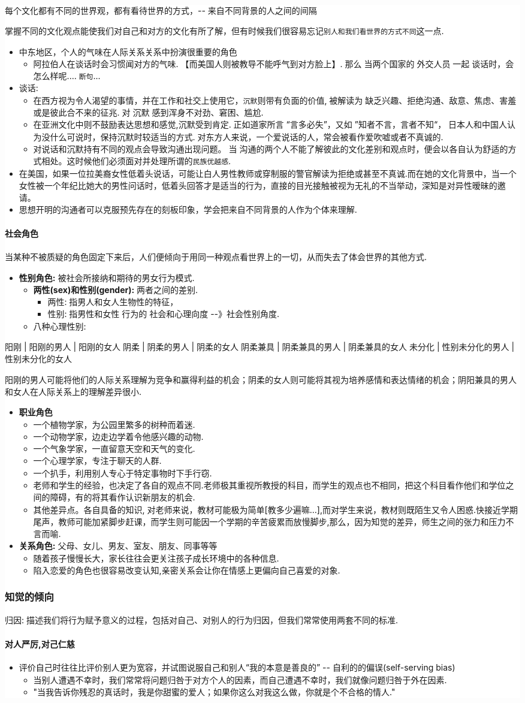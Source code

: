 每个文化都有不同的世界观，都有看待世界的方式，-- 来自不同背景的人之间的间隔

掌握不同的文化观点能使我们对自己和对方的文化有所了解，但有时候我们很容易忘记`别人和我们看世界的方式不同`这一点.

- 中东地区，个人的气味在人际关系关系中扮演很重要的角色
    - 阿拉伯人在谈话时会习惯闻对方的气味. 【而美国人则被教导不能呼气到对方脸上】. 那么 当两个国家的 外交人员 一起 谈话时，会怎么样呢.... `断句`...
- 谈话:
    - 在西方视为令人渴望的事情，并在工作和社交上使用它，`沉默`则带有负面的价值, 被解读为 缺乏兴趣、拒绝沟通、敌意、焦虑、害羞或是彼此合不来的征兆. 对 沉默 感到浑身不对劲、窘困、尴尬.
    - 在亚洲文化中则不鼓励表达思想和感觉,沉默受到肯定. 正如道家所言 “言多必失”，又如 ”知者不言，言者不知“， 日本人和中国人认为没什么可说时，保持沉默时较适当的方式. 对东方人来说，一个爱说话的人，常会被看作爱吹嘘或者不真诚的.
    - 对说话和沉默持有不同的观点会导致沟通出现问题。 当 沟通的两个人不能了解彼此的文化差别和观点时，便会以各自认为舒适的方式相处。这时候他们必须面对并处理所谓的`民族优越感`.
- 在美国，如果一位拉美裔女性低着头说话，可能让白人男性教师或穿制服的警官解读为拒绝或甚至不真诚.而在她的文化背景中，当一个女性被一个年纪比她大的男性问话时，低着头回答才是适当的行为，直接的目光接触被视为无礼的不当举动，深知是对异性暧昧的邀请。
- 思想开明的沟通者可以克服预先存在的刻板印象，学会把来自不同背景的人作为个体来理解.

#### 社会角色

当某种不被质疑的角色固定下来后，人们便倾向于用同一种观点看世界上的一切，从而失去了体会世界的其他方式.

- __性别角色:__ 被社会所接纳和期待的男女行为模式.
    - __两性(sex)和性别(gender):__ 两者之间的差别.
        - 两性: 指男人和女人生物性的特征，
        - 性别: 指男性和女性 行为的 社会和心理向度 --》社会性别角度.
    - 八种心理性别:

阳刚 | 阳刚的男人 | 阳刚的女人
阴柔 | 阴柔的男人 | 阴柔的女人
阴柔兼具 | 阴柔兼具的男人 | 阴柔兼具的女人
未分化 | 性别未分化的男人 | 性别未分化的女人

阳刚的男人可能将他们的人际关系理解为竞争和赢得利益的机会；阴柔的女人则可能将其视为培养感情和表达情绪的机会；阴阳兼具的男人和女人在人际关系上的理解差异很小.

- __职业角色__
    - 一个植物学家，为公园里繁多的树种而着迷.
    - 一个动物学家，边走边学着令他感兴趣的动物.
    - 一个气象学家，一直留意天空和天气的变化.
    - 一个心理学家，专注于聊天的人群.
    - 一个扒手，利用别人专心于特定事物时下手行窃.
    - 老师和学生的经验，也决定了各自的观点不同.老师极其重视所教授的科目，而学生的观点也不相同，把这个科目看作他们和学位之间的障碍，有的将其看作认识新朋友的机会.
    - 其他差异点。各自具备的知识, 对老师来说，教材可能极为简单[教多少遍嘛...],而对学生来说，教材则既陌生又令人困惑.快接近学期尾声，教师可能加紧脚步赶课，而学生则可能因一个学期的辛苦疲累而放慢脚步,那么，因为知觉的差异，师生之间的张力和压力不言而喻.
- __关系角色:__ 父母、女儿、男友、室友、朋友、同事等等
    - 随着孩子慢慢长大，家长往往会更关注孩子成长环境中的各种信息.
    - 陷入恋爱的角色也很容易改变认知,亲密关系会让你在情感上更偏向自己喜爱的对象.

### 知觉的倾向

归因: 描述我们将行为赋予意义的过程，包括对自己、对别人的行为归因，但我们常常使用两套不同的标准.

#### 对人严厉,对己仁慈

- 评价自己时往往比评价别人更为宽容，并试图说服自己和别人“我的本意是善良的” -- 自利的的偏误(self-serving bias)
    - 当别人遭遇不幸时，我们常常将问题归咎于对方个人的因素，而自己遭遇不幸时，我们就像问题归咎于外在因素.
    - "当我告诉你残忍的真话时，我是你甜蜜的爱人；如果你这么对我这么做，你就是个不合格的情人."
